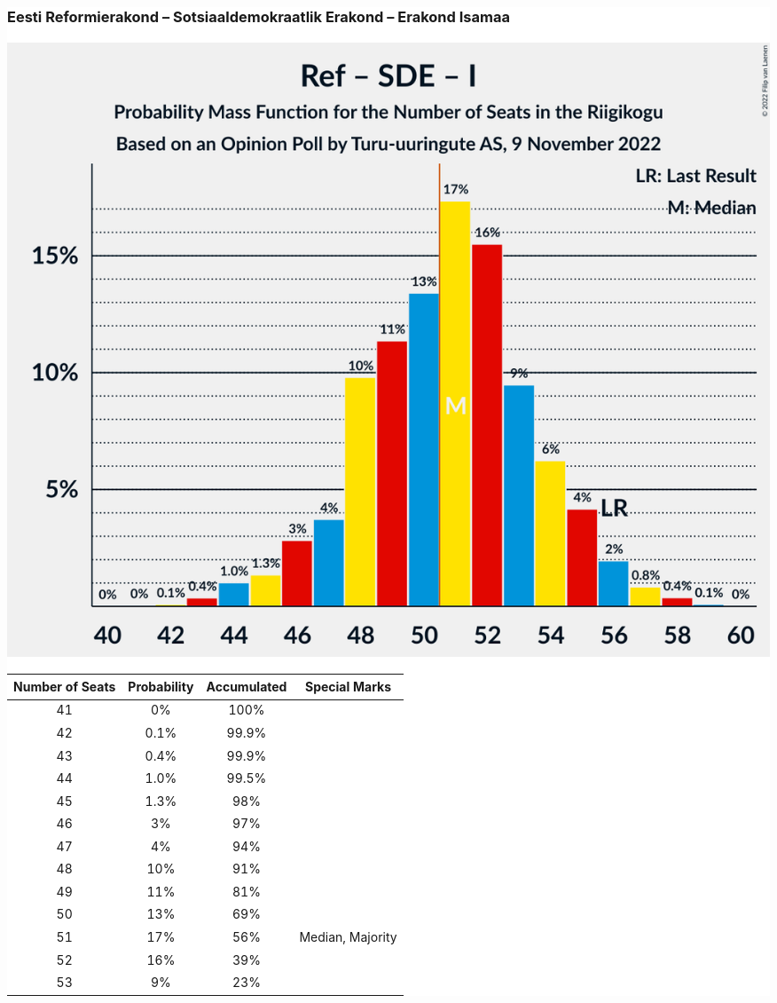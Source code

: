 ### Eesti Reformierakond – Sotsiaaldemokraatlik Erakond – Erakond Isamaa

![Graph with seats probability mass function not yet produced](2022-11-09-Turu-uuringuteAS-coalitions-seats-pmf-ref–sde–i.png "Seats Probability Mass Function")

| Number of Seats | Probability | Accumulated | Special Marks |
|:---------------:|:-----------:|:-----------:|:-------------:|
| 41 | 0% | 100% |  |
| 42 | 0.1% | 99.9% |  |
| 43 | 0.4% | 99.9% |  |
| 44 | 1.0% | 99.5% |  |
| 45 | 1.3% | 98% |  |
| 46 | 3% | 97% |  |
| 47 | 4% | 94% |  |
| 48 | 10% | 91% |  |
| 49 | 11% | 81% |  |
| 50 | 13% | 69% |  |
| 51 | 17% | 56% | Median, Majority |
| 52 | 16% | 39% |  |
| 53 | 9% | 23% |  |
